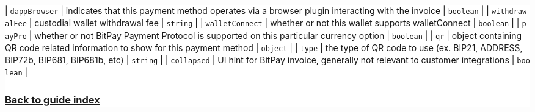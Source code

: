 | `dappBrowser` | indicates that this payment method operates via a browser plugin interacting with the invoice | `boolean` |
| `withdrawalFee` | custodial wallet withdrawal fee | `string` |
| `walletConnect` | whether or not this wallet supports walletConnect | `boolean` |
| `payPro` | whether or not BitPay Payment Protocol is supported on this particular currency option | `boolean` |
| `qr` | object containing QR code related information to show for this payment method | `object` |
| `type` | the type of QR code to use (ex. BIP21, ADDRESS, BIP72b, BIP681, BIP681b, etc) | `string` |
| `collapsed` | UI hint for BitPay invoice, generally not relevant to customer integrations | `boolean` |


### [Back to guide index](../../GUIDE.md)